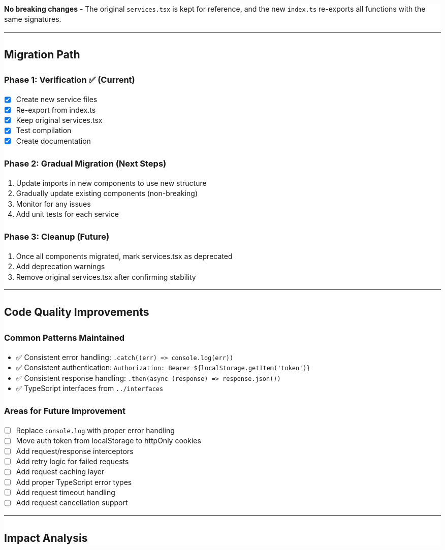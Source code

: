 **No breaking changes** - The original `services.tsx` is kept for reference, and the new `index.ts` re-exports all functions with the same signatures.

---

## Migration Path

### Phase 1: Verification ✅ (Current)
- [x] Create new service files
- [x] Re-export from index.ts
- [x] Keep original services.tsx
- [x] Test compilation
- [x] Create documentation

### Phase 2: Gradual Migration (Next Steps)
1. Update imports in new components to use new structure
2. Gradually update existing components (non-breaking)
3. Monitor for any issues
4. Add unit tests for each service

### Phase 3: Cleanup (Future)
1. Once all components migrated, mark services.tsx as deprecated
2. Add deprecation warnings
3. Remove original services.tsx after confirming stability

---

## Code Quality Improvements

### Common Patterns Maintained
- ✅ Consistent error handling: `.catch((err) => console.log(err))`
- ✅ Consistent authentication: `Authorization: Bearer ${localStorage.getItem('token')}`
- ✅ Consistent response handling: `.then(async (response) => response.json())`
- ✅ TypeScript interfaces from `../interfaces`

### Areas for Future Improvement
- [ ] Replace `console.log` with proper error handling
- [ ] Move auth token from localStorage to httpOnly cookies
- [ ] Add request/response interceptors
- [ ] Add retry logic for failed requests
- [ ] Add request caching layer
- [ ] Add proper TypeScript error types
- [ ] Add request timeout handling
- [ ] Add request cancellation support

---

## Impact Analysis
